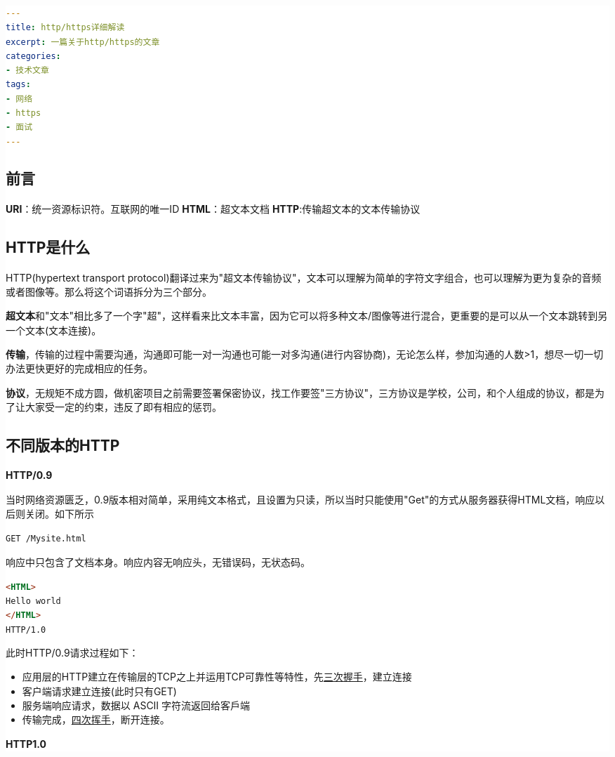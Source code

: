 ```yaml
---
title: http/https详细解读
excerpt: 一篇关于http/https的文章
categories:
- 技术文章
tags:
- 网络
- https
- 面试
---
```


## 前言
**URI**：统一资源标识符。互联网的唯一ID
**HTML**：超文本文档
**HTTP**:传输超文本的文本传输协议

## HTTP是什么
HTTP(hypertext transport protocol)翻译过来为"超文本传输协议"，文本可以理解为简单的字符文字组合，也可以理解为更为复杂的音频或者图像等。那么将这个词语拆分为三个部分。

**超文本**和"文本"相比多了一个字"超"，这样看来比文本丰富，因为它可以将多种文本/图像等进行混合，更重要的是可以从一个文本跳转到另一个文本(文本连接)。

**传输**，传输的过程中需要沟通，沟通即可能一对一沟通也可能一对多沟通(进行内容协商)，无论怎么样，参加沟通的人数>1，想尽一切一切办法更快更好的完成相应的任务。

**协议**，无规矩不成方圆，做机密项目之前需要签署保密协议，找工作要签"三方协议"，三方协议是学校，公司，和个人组成的协议，都是为了让大家受一定的约束，违反了即有相应的惩罚。

## 不同版本的HTTP
**HTTP/0.9**

当时网络资源匮乏，0.9版本相对简单，采用纯文本格式，且设置为只读，所以当时只能使用"Get"的方式从服务器获得HTML文档，响应以后则关闭。如下所示

```html
GET /Mysite.html
```

响应中只包含了文档本身。响应内容无响应头，无错误码，无状态码。

```html
<HTML>
Hello world
</HTML>
HTTP/1.0
```

此时HTTP/0.9请求过程如下：
- 应用层的HTTP建立在传输层的TCP之上并运用TCP可靠性等特性，先[三次握手](https://shuangxunian.gitee.io/2020/09/01/TCP%E9%9D%A2%E8%AF%95%E9%A2%98/)，建立连接
- 客户端请求建立连接(此时只有GET)
- 服务端响应请求，数据以 ASCII 字符流返回给客戶端
- 传输完成，[四次挥手](https://shuangxunian.gitee.io/2020/09/01/TCP%E9%9D%A2%E8%AF%95%E9%A2%98/)，断开连接。

**HTTP1.0**
